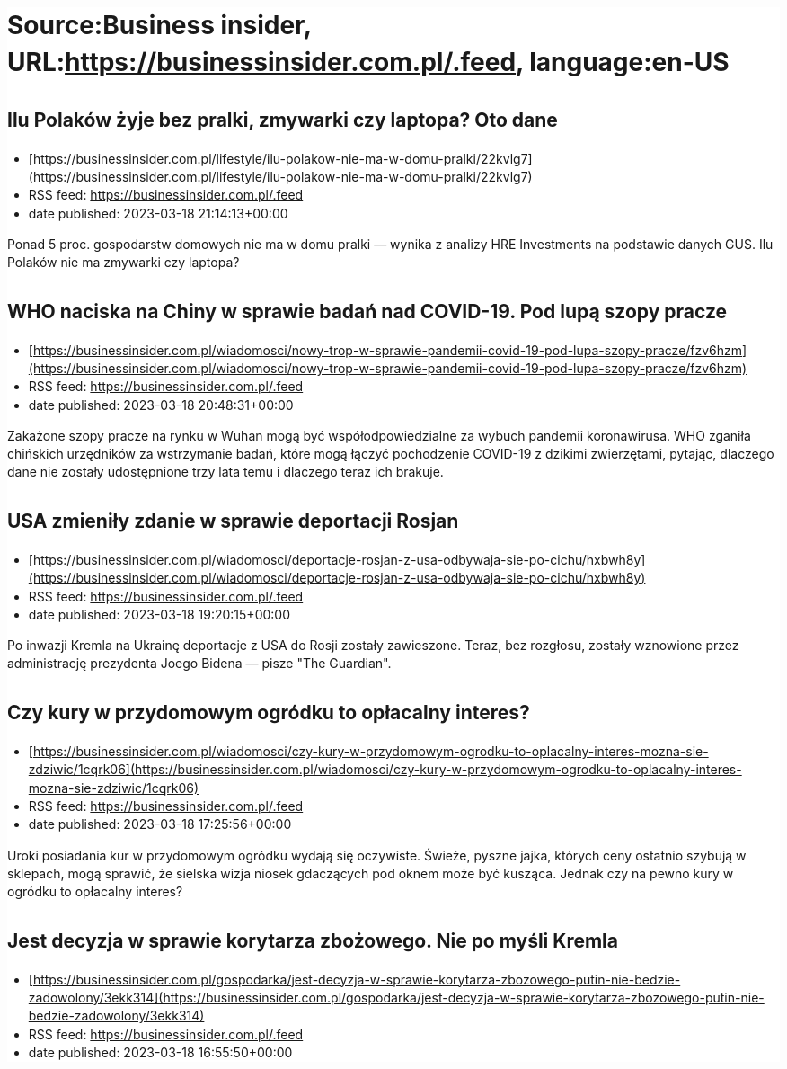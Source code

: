 # Source:Business insider, URL:https://businessinsider.com.pl/.feed, language:en-US

## Ilu Polaków żyje bez pralki, zmywarki czy laptopa? Oto dane
 - [https://businessinsider.com.pl/lifestyle/ilu-polakow-nie-ma-w-domu-pralki/22kvlg7](https://businessinsider.com.pl/lifestyle/ilu-polakow-nie-ma-w-domu-pralki/22kvlg7)
 - RSS feed: https://businessinsider.com.pl/.feed
 - date published: 2023-03-18 21:14:13+00:00

Ponad 5 proc. gospodarstw domowych nie ma w domu pralki — wynika z analizy HRE Investments na podstawie danych GUS. Ilu Polaków nie ma zmywarki czy laptopa?

## WHO naciska na Chiny w sprawie badań nad COVID-19. Pod lupą szopy pracze
 - [https://businessinsider.com.pl/wiadomosci/nowy-trop-w-sprawie-pandemii-covid-19-pod-lupa-szopy-pracze/fzv6hzm](https://businessinsider.com.pl/wiadomosci/nowy-trop-w-sprawie-pandemii-covid-19-pod-lupa-szopy-pracze/fzv6hzm)
 - RSS feed: https://businessinsider.com.pl/.feed
 - date published: 2023-03-18 20:48:31+00:00

Zakażone szopy pracze na rynku w Wuhan mogą być współodpowiedzialne za wybuch pandemii koronawirusa. WHO zganiła chińskich urzędników za wstrzymanie badań, które mogą łączyć pochodzenie COVID-19 z dzikimi zwierzętami, pytając, dlaczego dane nie zostały udostępnione trzy lata temu i dlaczego teraz ich brakuje.

## USA zmieniły zdanie w sprawie deportacji Rosjan
 - [https://businessinsider.com.pl/wiadomosci/deportacje-rosjan-z-usa-odbywaja-sie-po-cichu/hxbwh8y](https://businessinsider.com.pl/wiadomosci/deportacje-rosjan-z-usa-odbywaja-sie-po-cichu/hxbwh8y)
 - RSS feed: https://businessinsider.com.pl/.feed
 - date published: 2023-03-18 19:20:15+00:00

Po inwazji Kremla na Ukrainę deportacje z USA do Rosji zostały zawieszone. Teraz, bez rozgłosu, zostały wznowione przez administrację prezydenta Joego Bidena — pisze "The Guardian".

## Czy kury w przydomowym ogródku to opłacalny interes?
 - [https://businessinsider.com.pl/wiadomosci/czy-kury-w-przydomowym-ogrodku-to-oplacalny-interes-mozna-sie-zdziwic/1cqrk06](https://businessinsider.com.pl/wiadomosci/czy-kury-w-przydomowym-ogrodku-to-oplacalny-interes-mozna-sie-zdziwic/1cqrk06)
 - RSS feed: https://businessinsider.com.pl/.feed
 - date published: 2023-03-18 17:25:56+00:00

Uroki posiadania kur w przydomowym ogródku wydają się oczywiste. Świeże, pyszne jajka, których ceny ostatnio szybują w sklepach, mogą sprawić, że sielska wizja niosek gdaczących pod oknem może być kusząca. Jednak czy na pewno kury w ogródku to opłacalny interes?

## Jest decyzja w sprawie korytarza zbożowego. Nie po myśli Kremla
 - [https://businessinsider.com.pl/gospodarka/jest-decyzja-w-sprawie-korytarza-zbozowego-putin-nie-bedzie-zadowolony/3ekk314](https://businessinsider.com.pl/gospodarka/jest-decyzja-w-sprawie-korytarza-zbozowego-putin-nie-bedzie-zadowolony/3ekk314)
 - RSS feed: https://businessinsider.com.pl/.feed
 - date published: 2023-03-18 16:55:50+00:00
